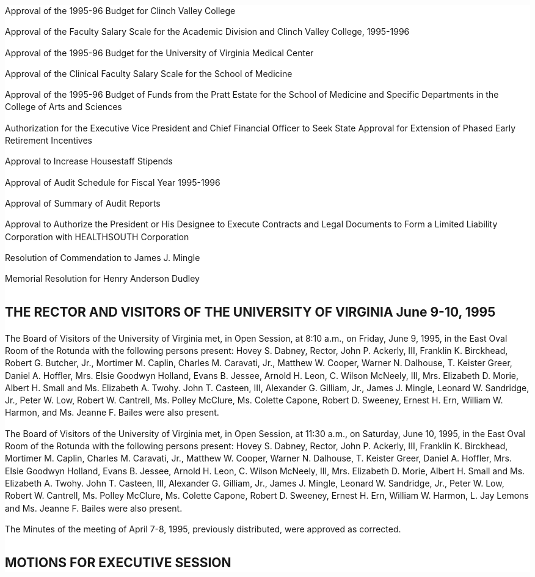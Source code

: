 Approval of the 1995-96 Budget for Clinch Valley College

Approval of the Faculty Salary Scale for the Academic Division and Clinch Valley College, 1995-1996

Approval of the 1995-96 Budget for the University of Virginia Medical Center

Approval of the Clinical Faculty Salary Scale for the School of Medicine

Approval of the 1995-96 Budget of Funds from the Pratt Estate for the School of Medicine and Specific Departments in the College of Arts and Sciences

Authorization for the Executive Vice President and Chief Financial Officer to Seek State Approval for Extension of Phased Early Retirement Incentives

Approval to Increase Housestaff Stipends

Approval of Audit Schedule for Fiscal Year 1995-1996

Approval of Summary of Audit Reports

Approval to Authorize the President or His Designee to Execute Contracts and Legal Documents to Form a Limited Liability Corporation with HEALTHSOUTH Corporation

Resolution of Commendation to James J. Mingle

Memorial Resolution for Henry Anderson Dudley

THE RECTOR AND VISITORS OF THE UNIVERSITY OF VIRGINIA June 9-10, 1995
---------------------------------------------------------------------

The Board of Visitors of the University of Virginia met, in Open Session, at 8:10 a.m., on Friday, June 9, 1995, in the East Oval Room of the Rotunda with the following persons present: Hovey S. Dabney, Rector, John P. Ackerly, III, Franklin K. Birckhead, Robert G. Butcher, Jr., Mortimer M. Caplin, Charles M. Caravati, Jr., Matthew W. Cooper, Warner N. Dalhouse, T. Keister Greer, Daniel A. Hoffler, Mrs. Elsie Goodwyn Holland, Evans B. Jessee, Arnold H. Leon, C. Wilson McNeely, III, Mrs. Elizabeth D. Morie, Albert H. Small and Ms. Elizabeth A. Twohy. John T. Casteen, III, Alexander G. Gilliam, Jr., James J. Mingle, Leonard W. Sandridge, Jr., Peter W. Low, Robert W. Cantrell, Ms. Polley McClure, Ms. Colette Capone, Robert D. Sweeney, Ernest H. Ern, William W. Harmon, and Ms. Jeanne F. Bailes were also present.

The Board of Visitors of the University of Virginia met, in Open Session, at 11:30 a.m., on Saturday, June 10, 1995, in the East Oval Room of the Rotunda with the following persons present: Hovey S. Dabney, Rector, John P. Ackerly, III, Franklin K. Birckhead, Mortimer M. Caplin, Charles M. Caravati, Jr., Matthew W. Cooper, Warner N. Dalhouse, T. Keister Greer, Daniel A. Hoffler, Mrs. Elsie Goodwyn Holland, Evans B. Jessee, Arnold H. Leon, C. Wilson McNeely, III, Mrs. Elizabeth D. Morie, Albert H. Small and Ms. Elizabeth A. Twohy. John T. Casteen, III, Alexander G. Gilliam, Jr., James J. Mingle, Leonard W. Sandridge, Jr., Peter W. Low, Robert W. Cantrell, Ms. Polley McClure, Ms. Colette Capone, Robert D. Sweeney, Ernest H. Ern, William W. Harmon, L. Jay Lemons and Ms. Jeanne F. Bailes were also present.

The Minutes of the meeting of April 7-8, 1995, previously distributed, were approved as corrected.

MOTIONS FOR EXECUTIVE SESSION
-----------------------------
